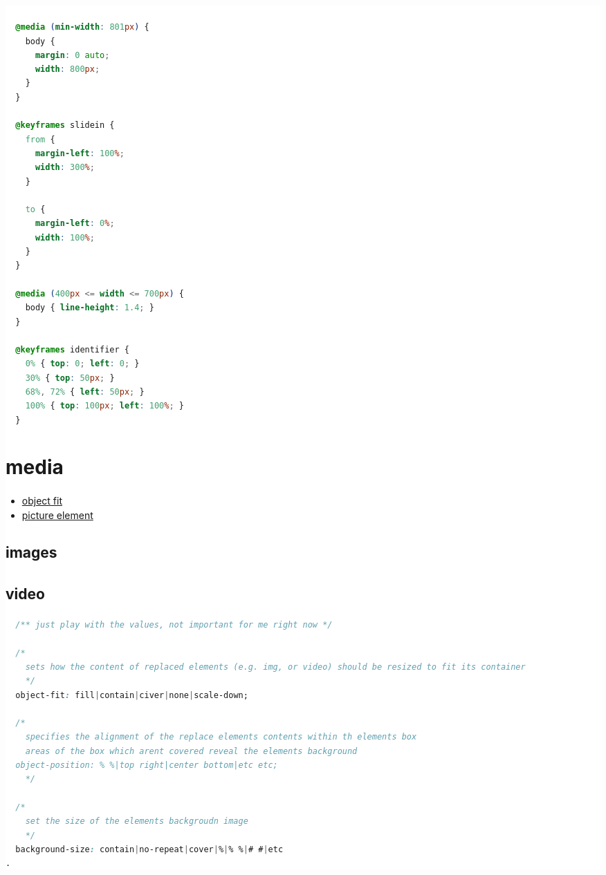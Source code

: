   ```css

    @media (min-width: 801px) {
      body {
        margin: 0 auto;
        width: 800px;
      }
    }

    @keyframes slidein {
      from {
        margin-left: 100%;
        width: 300%;
      }

      to {
        margin-left: 0%;
        width: 100%;
      }
    }

    @media (400px <= width <= 700px) {
      body { line-height: 1.4; }
    }

    @keyframes identifier {
      0% { top: 0; left: 0; }
      30% { top: 50px; }
      68%, 72% { left: 50px; }
      100% { top: 100px; left: 100%; }
    }
  ```


# media
  - [object fit](https://developer.mozilla.org/en-US/docs/Web/CSS/object-fit)
  - [picture element](https://developer.mozilla.org/en-US/docs/Web/HTML/Element/picture)


## images
## video 
```css
  /** just play with the values, not important for me right now */

  /*
    sets how the content of replaced elements (e.g. img, or video) should be resized to fit its container
    */
  object-fit: fill|contain|civer|none|scale-down;

  /*
    specifies the alignment of the replace elements contents within th elements box
    areas of the box which arent covered reveal the elements background
  object-position: % %|top right|center bottom|etc etc;
    */

  /*
    set the size of the elements backgroudn image
    */
  background-size: contain|no-repeat|cover|%|% %|# #|etc
.
```